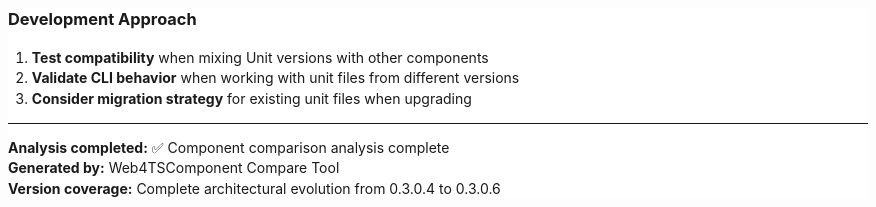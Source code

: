 ### Development Approach
1. **Test compatibility** when mixing Unit versions with other components
2. **Validate CLI behavior** when working with unit files from different versions
3. **Consider migration strategy** for existing unit files when upgrading

---

**Analysis completed:** ✅ Component comparison analysis complete  
**Generated by:** Web4TSComponent Compare Tool  
**Version coverage:** Complete architectural evolution from 0.3.0.4 to 0.3.0.6
